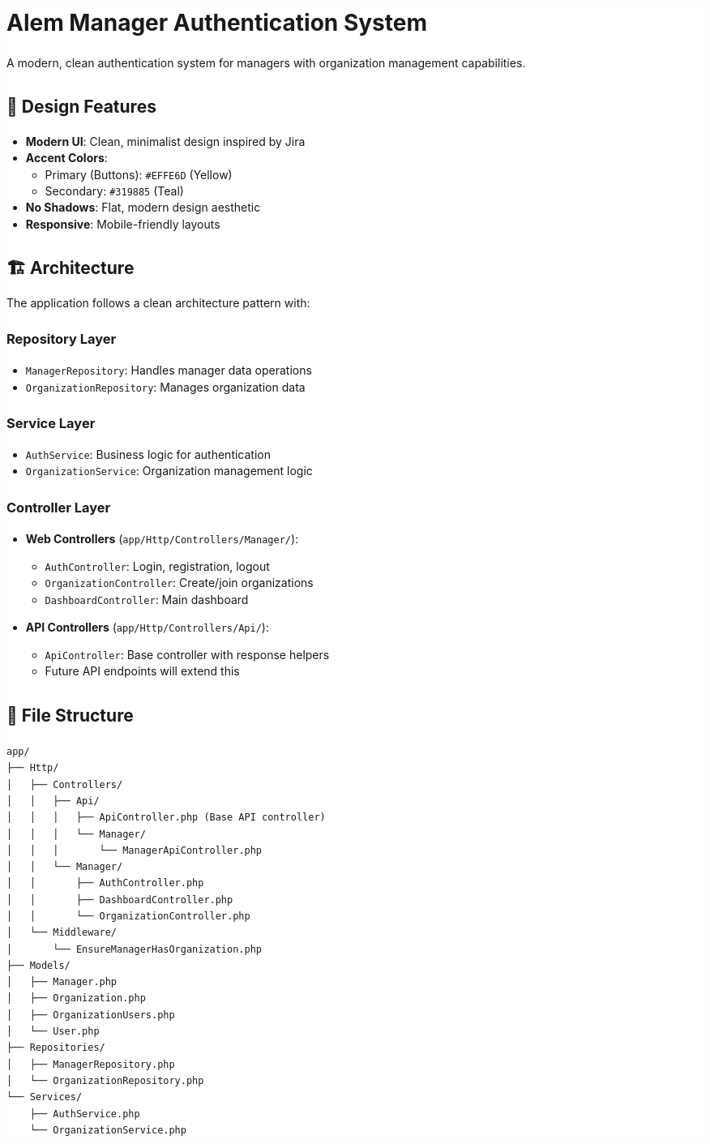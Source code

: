 # Alem Manager Authentication System

A modern, clean authentication system for managers with organization management capabilities.

## 🎨 Design Features

- **Modern UI**: Clean, minimalist design inspired by Jira
- **Accent Colors**: 
  - Primary (Buttons): `#EFFE6D` (Yellow)
  - Secondary: `#319885` (Teal)
- **No Shadows**: Flat, modern design aesthetic
- **Responsive**: Mobile-friendly layouts

## 🏗️ Architecture

The application follows a clean architecture pattern with:

### Repository Layer
- `ManagerRepository`: Handles manager data operations
- `OrganizationRepository`: Manages organization data

### Service Layer
- `AuthService`: Business logic for authentication
- `OrganizationService`: Organization management logic

### Controller Layer
- **Web Controllers** (`app/Http/Controllers/Manager/`):
  - `AuthController`: Login, registration, logout
  - `OrganizationController`: Create/join organizations
  - `DashboardController`: Main dashboard
  
- **API Controllers** (`app/Http/Controllers/Api/`):
  - `ApiController`: Base controller with response helpers
  - Future API endpoints will extend this

## 📁 File Structure

```
app/
├── Http/
│   ├── Controllers/
│   │   ├── Api/
│   │   │   ├── ApiController.php (Base API controller)
│   │   │   └── Manager/
│   │   │       └── ManagerApiController.php
│   │   └── Manager/
│   │       ├── AuthController.php
│   │       ├── DashboardController.php
│   │       └── OrganizationController.php
│   └── Middleware/
│       └── EnsureManagerHasOrganization.php
├── Models/
│   ├── Manager.php
│   ├── Organization.php
│   ├── OrganizationUsers.php
│   └── User.php
├── Repositories/
│   ├── ManagerRepository.php
│   └── OrganizationRepository.php
└── Services/
    ├── AuthService.php
    └── OrganizationService.php
```